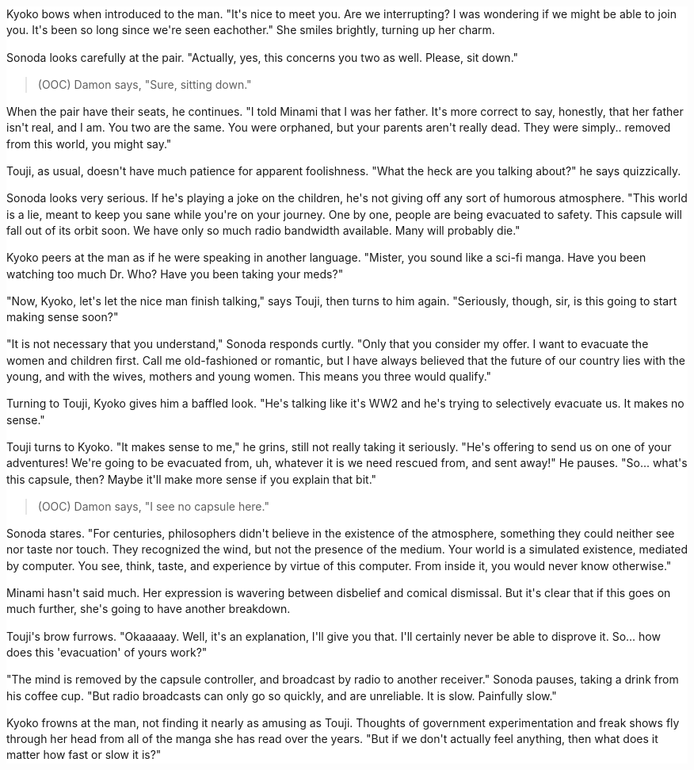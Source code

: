 Kyoko bows when introduced to the man. "It's nice to meet you. Are we interrupting? I was wondering if we might be able to join you. It's been so long since we're seen eachother." She smiles brightly, turning up her charm.

Sonoda looks carefully at the pair. "Actually, yes, this concerns you two as well. Please, sit down."

> (OOC) Damon says, "Sure, sitting down."

When the pair have their seats, he continues. "I told Minami that I was her father. It's more correct to say, honestly, that her father isn't real, and I am. You two are the same. You were orphaned, but your parents aren't really dead. They were simply.. removed from this world, you might say."

Touji, as usual, doesn't have much patience for apparent foolishness. "What the heck are you talking about?" he says quizzically.

Sonoda looks very serious. If he's playing a joke on the children, he's not giving off any sort of humorous atmosphere. "This world is a lie, meant to keep you sane while you're on your journey. One by one, people are being evacuated to safety. This capsule will fall out of its orbit soon. We have only so much radio bandwidth available. Many will probably die."

Kyoko peers at the man as if he were speaking in another language. "Mister, you sound like a sci-fi manga. Have you been watching too much Dr. Who? Have you been taking your meds?"

"Now, Kyoko, let's let the nice man finish talking," says Touji, then turns to him again. "Seriously, though, sir, is this going to start making sense soon?"

"It is not necessary that you understand," Sonoda responds curtly. "Only that you consider my offer. I want to evacuate the women and children first. Call me old-fashioned or romantic, but I have always believed that the future of our country lies with the young, and with the wives, mothers and young women. This means you three would qualify."

Turning to Touji, Kyoko gives him a baffled look. "He's talking like it's WW2 and he's trying to selectively evacuate us. It makes no sense."

Touji turns to Kyoko. "It makes sense to me," he grins, still not really taking it seriously. "He's offering to send us on one of your adventures! We're going to be evacuated from, uh, whatever it is we need rescued from, and sent away!" He pauses. "So... what's this capsule, then? Maybe it'll make more sense if you explain that bit."

> (OOC) Damon says, "I see no capsule here."

Sonoda stares. "For centuries, philosophers didn't believe in the existence of the atmosphere, something they could neither see nor taste nor touch. They recognized the wind, but not the presence of the medium. Your world is a simulated existence, mediated by computer. You see, think, taste, and experience by virtue of this computer. From inside it, you would never know otherwise."

Minami hasn't said much. Her expression is wavering between disbelief and comical dismissal. But it's clear that if this goes on much further, she's going to have another breakdown.

Touji's brow furrows. "Okaaaaay. Well, it's an explanation, I'll give you that. I'll certainly never be able to disprove it. So... how does this 'evacuation' of yours work?"

"The mind is removed by the capsule controller, and broadcast by radio to another receiver." Sonoda pauses, taking a drink from his coffee cup. "But radio broadcasts can only go so quickly, and are unreliable. It is slow. Painfully slow."

Kyoko frowns at the man, not finding it nearly as amusing as Touji. Thoughts of government experimentation and freak shows fly through her head from all of the manga she has read over the years. "But if we don't actually feel anything, then what does it matter how fast or slow it is?"
